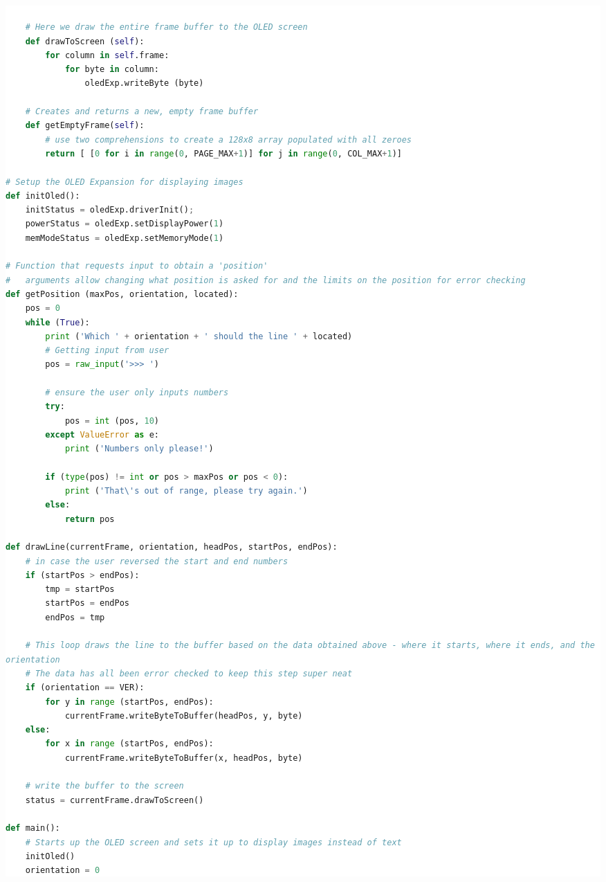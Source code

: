 ``` python

    # Here we draw the entire frame buffer to the OLED screen
    def drawToScreen (self):
        for column in self.frame:
            for byte in column:
                oledExp.writeByte (byte)

    # Creates and returns a new, empty frame buffer
    def getEmptyFrame(self):
		# use two comprehensions to create a 128x8 array populated with all zeroes
        return [ [0 for i in range(0, PAGE_MAX+1)] for j in range(0, COL_MAX+1)]

# Setup the OLED Expansion for displaying images
def initOled():
    initStatus = oledExp.driverInit();
    powerStatus = oledExp.setDisplayPower(1)
    memModeStatus = oledExp.setMemoryMode(1)

# Function that requests input to obtain a 'position'
#	arguments allow changing what position is asked for and the limits on the position for error checking
def getPosition (maxPos, orientation, located):
    pos = 0
    while (True):
        print ('Which ' + orientation + ' should the line ' + located)
        # Getting input from user
        pos = raw_input('>>> ')

		# ensure the user only inputs numbers
        try:
            pos = int (pos, 10)
        except ValueError as e:
            print ('Numbers only please!')

        if (type(pos) != int or pos > maxPos or pos < 0):
            print ('That\'s out of range, please try again.')
        else:
            return pos

def drawLine(currentFrame, orientation, headPos, startPos, endPos):
    # in case the user reversed the start and end numbers
    if (startPos > endPos):
        tmp = startPos
        startPos = endPos
        endPos = tmp

    # This loop draws the line to the buffer based on the data obtained above - where it starts, where it ends, and the orientation
    # The data has all been error checked to keep this step super neat
    if (orientation == VER):
        for y in range (startPos, endPos):
            currentFrame.writeByteToBuffer(headPos, y, byte)
    else:
        for x in range (startPos, endPos):
            currentFrame.writeByteToBuffer(x, headPos, byte)

    # write the buffer to the screen
    status = currentFrame.drawToScreen()

def main():
    # Starts up the OLED screen and sets it up to display images instead of text
    initOled()
    orientation = 0
```